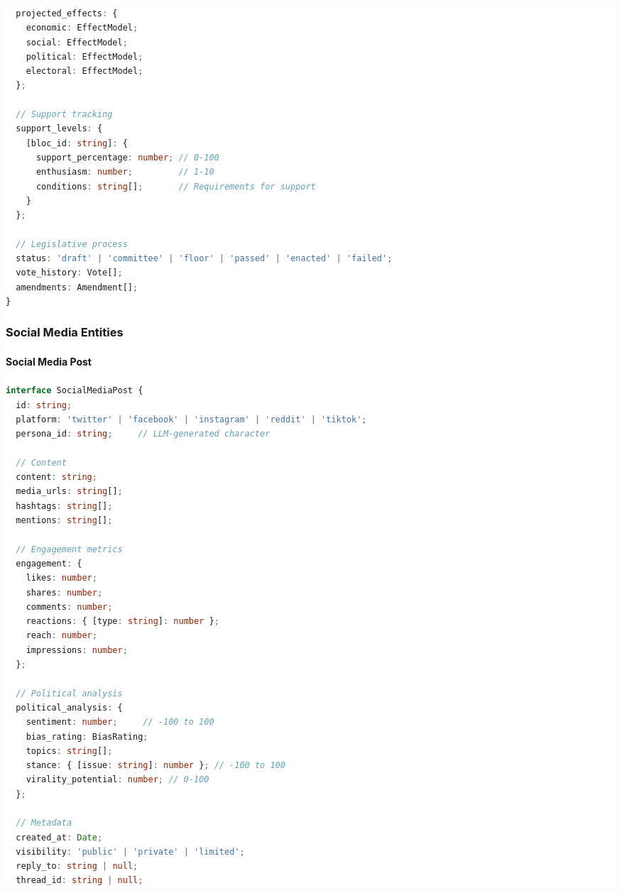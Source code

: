 ```typescript
  projected_effects: {
    economic: EffectModel;
    social: EffectModel;
    political: EffectModel;
    electoral: EffectModel;
  };

  // Support tracking
  support_levels: {
    [bloc_id: string]: {
      support_percentage: number; // 0-100
      enthusiasm: number;         // 1-10
      conditions: string[];       // Requirements for support
    }
  };

  // Legislative process
  status: 'draft' | 'committee' | 'floor' | 'passed' | 'enacted' | 'failed';
  vote_history: Vote[];
  amendments: Amendment[];
}
```

### Social Media Entities

#### Social Media Post
```typescript
interface SocialMediaPost {
  id: string;
  platform: 'twitter' | 'facebook' | 'instagram' | 'reddit' | 'tiktok';
  persona_id: string;     // LLM-generated character

  // Content
  content: string;
  media_urls: string[];
  hashtags: string[];
  mentions: string[];

  // Engagement metrics
  engagement: {
    likes: number;
    shares: number;
    comments: number;
    reactions: { [type: string]: number };
    reach: number;
    impressions: number;
  };

  // Political analysis
  political_analysis: {
    sentiment: number;     // -100 to 100
    bias_rating: BiasRating;
    topics: string[];
    stance: { [issue: string]: number }; // -100 to 100
    virality_potential: number; // 0-100
  };

  // Metadata
  created_at: Date;
  visibility: 'public' | 'private' | 'limited';
  reply_to: string | null;
  thread_id: string | null;

```